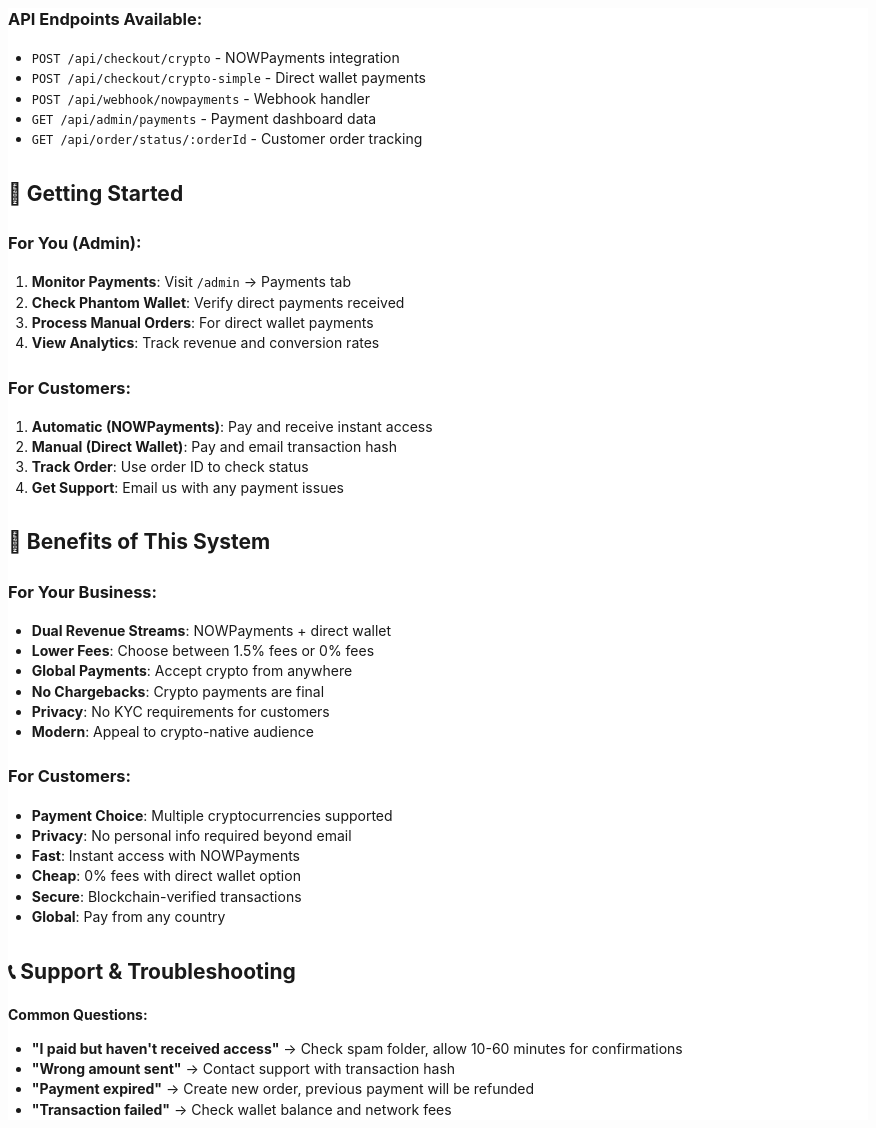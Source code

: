 ### **API Endpoints Available:**
- `POST /api/checkout/crypto` - NOWPayments integration
- `POST /api/checkout/crypto-simple` - Direct wallet payments
- `POST /api/webhook/nowpayments` - Webhook handler
- `GET /api/admin/payments` - Payment dashboard data
- `GET /api/order/status/:orderId` - Customer order tracking

## 🚀 Getting Started

### **For You (Admin):**
1. **Monitor Payments**: Visit `/admin` → Payments tab
2. **Check Phantom Wallet**: Verify direct payments received
3. **Process Manual Orders**: For direct wallet payments
4. **View Analytics**: Track revenue and conversion rates

### **For Customers:**
1. **Automatic (NOWPayments)**: Pay and receive instant access
2. **Manual (Direct Wallet)**: Pay and email transaction hash
3. **Track Order**: Use order ID to check status
4. **Get Support**: Email us with any payment issues

## 💎 Benefits of This System

### **For Your Business:**
- **Dual Revenue Streams**: NOWPayments + direct wallet
- **Lower Fees**: Choose between 1.5% fees or 0% fees
- **Global Payments**: Accept crypto from anywhere
- **No Chargebacks**: Crypto payments are final
- **Privacy**: No KYC requirements for customers
- **Modern**: Appeal to crypto-native audience

### **For Customers:**
- **Payment Choice**: Multiple cryptocurrencies supported
- **Privacy**: No personal info required beyond email
- **Fast**: Instant access with NOWPayments
- **Cheap**: 0% fees with direct wallet option
- **Secure**: Blockchain-verified transactions
- **Global**: Pay from any country

## 📞 Support & Troubleshooting

**Common Questions:**
- **"I paid but haven't received access"** → Check spam folder, allow 10-60 minutes for confirmations
- **"Wrong amount sent"** → Contact support with transaction hash
- **"Payment expired"** → Create new order, previous payment will be refunded
- **"Transaction failed"** → Check wallet balance and network fees
